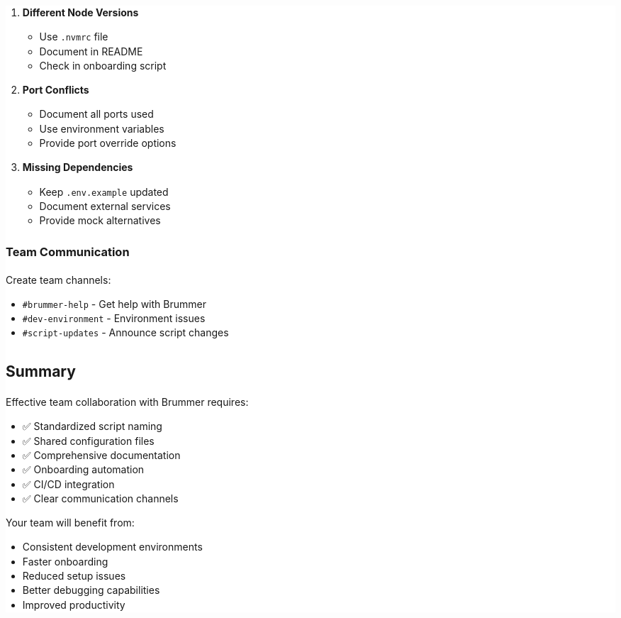 1. **Different Node Versions**
   - Use `.nvmrc` file
   - Document in README
   - Check in onboarding script

2. **Port Conflicts**
   - Document all ports used
   - Use environment variables
   - Provide port override options

3. **Missing Dependencies**
   - Keep `.env.example` updated
   - Document external services
   - Provide mock alternatives

### Team Communication

Create team channels:
- `#brummer-help` - Get help with Brummer
- `#dev-environment` - Environment issues
- `#script-updates` - Announce script changes

## Summary

Effective team collaboration with Brummer requires:
- ✅ Standardized script naming
- ✅ Shared configuration files
- ✅ Comprehensive documentation
- ✅ Onboarding automation
- ✅ CI/CD integration
- ✅ Clear communication channels

Your team will benefit from:
- Consistent development environments
- Faster onboarding
- Reduced setup issues
- Better debugging capabilities
- Improved productivity